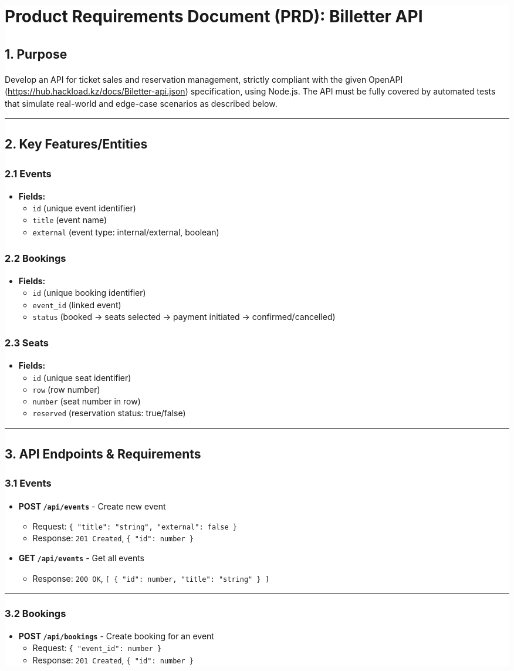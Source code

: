 # Product Requirements Document (PRD): Billetter API

## 1. Purpose

Develop an API for ticket sales and reservation management, strictly compliant with the given OpenAPI (https://hub.hackload.kz/docs/Biletter-api.json) specification, using Node.js. The API must be fully covered by automated tests that simulate real-world and edge-case scenarios as described below.

---

## 2. Key Features/Entities

### 2.1 Events
- **Fields:**
  - `id` (unique event identifier)
  - `title` (event name)
  - `external` (event type: internal/external, boolean)

### 2.2 Bookings
- **Fields:**
  - `id` (unique booking identifier)
  - `event_id` (linked event)
  - `status` (booked → seats selected → payment initiated → confirmed/cancelled)

### 2.3 Seats
- **Fields:**
  - `id` (unique seat identifier)
  - `row` (row number)
  - `number` (seat number in row)
  - `reserved` (reservation status: true/false)

---

## 3. API Endpoints & Requirements

### 3.1 Events
- **POST `/api/events`** - Create new event
  - Request: `{ "title": "string", "external": false }`
  - Response: `201 Created`, `{ "id": number }`

- **GET `/api/events`** - Get all events
  - Response: `200 OK`, `[ { "id": number, "title": "string" } ]`

---

### 3.2 Bookings
- **POST `/api/bookings`** - Create booking for an event
  - Request: `{ "event_id": number }`
  - Response: `201 Created`, `{ "id": number }`
